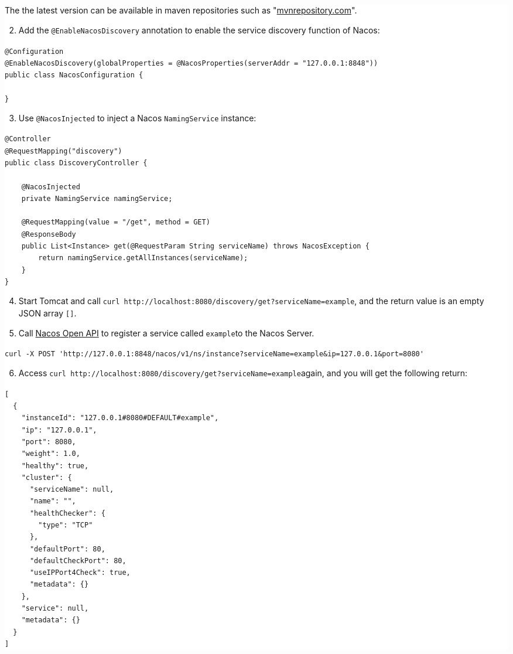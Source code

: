 The the latest version can be available in maven repositories such as "[mvnrepository.com](https://mvnrepository.com/artifact/com.alibaba.nacos/nacos-spring-context)".

2. Add the `@EnableNacosDiscovery` annotation to enable the service discovery function of Nacos:

```
@Configuration
@EnableNacosDiscovery(globalProperties = @NacosProperties(serverAddr = "127.0.0.1:8848"))
public class NacosConfiguration {

}
```

3. Use `@NacosInjected` to inject a Nacos `NamingService` instance:

```
@Controller
@RequestMapping("discovery")
public class DiscoveryController {

    @NacosInjected
    private NamingService namingService;

    @RequestMapping(value = "/get", method = GET)
    @ResponseBody
    public List<Instance> get(@RequestParam String serviceName) throws NacosException {
        return namingService.getAllInstances(serviceName);
    }
}
```

4. Start Tomcat and call `curl http://localhost:8080/discovery/get?serviceName=example`, and the return value is an empty JSON array `[]`.

5. Call [Nacos Open API](../guide/user/open-api.md) to register a service called `example`to the Nacos Server.

```
curl -X POST 'http://127.0.0.1:8848/nacos/v1/ns/instance?serviceName=example&ip=127.0.0.1&port=8080'
```

6. Access `curl http://localhost:8080/discovery/get?serviceName=example`again, and you will get the following return:

```
[
  {
    "instanceId": "127.0.0.1#8080#DEFAULT#example",
    "ip": "127.0.0.1",
    "port": 8080,
    "weight": 1.0,
    "healthy": true,
    "cluster": {
      "serviceName": null,
      "name": "",
      "healthChecker": {
        "type": "TCP"
      },
      "defaultPort": 80,
      "defaultCheckPort": 80,
      "useIPPort4Check": true,
      "metadata": {}
    },
    "service": null,
    "metadata": {}
  }
]
```
